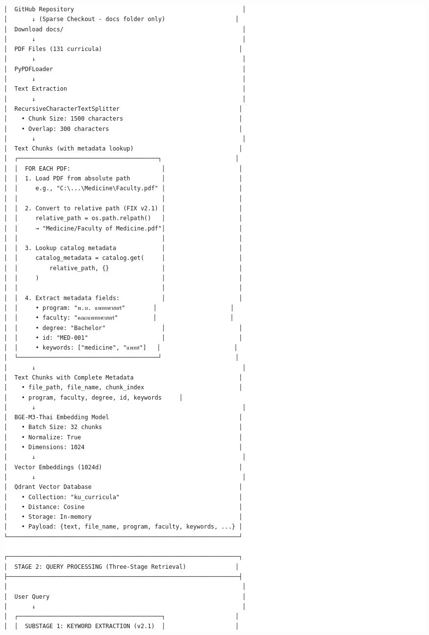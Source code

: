 ```
│  GitHub Repository                                                │
│       ↓ (Sparse Checkout - docs folder only)                    │
│  Download docs/                                                   │
│       ↓                                                           │
│  PDF Files (131 curricula)                                       │
│       ↓                                                           │
│  PyPDFLoader                                                      │
│       ↓                                                           │
│  Text Extraction                                                  │
│       ↓                                                           │
│  RecursiveCharacterTextSplitter                                  │
│    • Chunk Size: 1500 characters                                 │
│    • Overlap: 300 characters                                     │
│       ↓                                                           │
│  Text Chunks (with metadata lookup)                              │
│  ┌────────────────────────────────────────┐                     │
│  │  FOR EACH PDF:                          │                     │
│  │  1. Load PDF from absolute path         │                     │
│  │     e.g., "C:\...\Medicine\Faculty.pdf" │                     │
│  │                                         │                     │
│  │  2. Convert to relative path (FIX v2.1) │                     │
│  │     relative_path = os.path.relpath()   │                     │
│  │     → "Medicine/Faculty of Medicine.pdf"│                     │
│  │                                         │                     │
│  │  3. Lookup catalog metadata             │                     │
│  │     catalog_metadata = catalog.get(     │                     │
│  │         relative_path, {}               │                     │
│  │     )                                   │                     │
│  │                                         │                     │
│  │  4. Extract metadata fields:            │                     │
│  │     • program: "พ.บ. แพทยศาสตร์"        │                     │
│  │     • faculty: "คณะแพทยศาสตร์"          │                     │
│  │     • degree: "Bachelor"                │                     │
│  │     • id: "MED-001"                     │                     │
│  │     • keywords: ["medicine", "แพทย์"]   │                     │
│  └────────────────────────────────────────┘                     │
│       ↓                                                           │
│  Text Chunks with Complete Metadata                              │
│    • file_path, file_name, chunk_index                           │
│    • program, faculty, degree, id, keywords     │
│       ↓                                                           │
│  BGE-M3-Thai Embedding Model                                     │
│    • Batch Size: 32 chunks                                       │
│    • Normalize: True                                             │
│    • Dimensions: 1024                                            │
│       ↓                                                           │
│  Vector Embeddings (1024d)                                       │
│       ↓                                                           │
│  Qdrant Vector Database                                          │
│    • Collection: "ku_curricula"                                  │
│    • Distance: Cosine                                            │
│    • Storage: In-memory                                          │
│    • Payload: {text, file_name, program, faculty, keywords, ...} │
└──────────────────────────────────────────────────────────────────┘

┌──────────────────────────────────────────────────────────────────┐
│  STAGE 2: QUERY PROCESSING (Three-Stage Retrieval)              │
├──────────────────────────────────────────────────────────────────┤
│                                                                   │
│  User Query                                                       │
│       ↓                                                           │
│  ┌─────────────────────────────────────────┐                    │
│  │  SUBSTAGE 1: KEYWORD EXTRACTION (v2.1)  │                    │
```